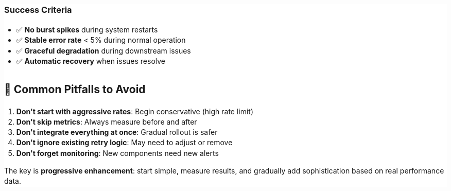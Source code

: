 ### Success Criteria
- ✅ **No burst spikes** during system restarts
- ✅ **Stable error rate** < 5% during normal operation
- ✅ **Graceful degradation** during downstream issues
- ✅ **Automatic recovery** when issues resolve

## 🚨 Common Pitfalls to Avoid

1. **Don't start with aggressive rates**: Begin conservative (high rate limit)
2. **Don't skip metrics**: Always measure before and after
3. **Don't integrate everything at once**: Gradual rollout is safer
4. **Don't ignore existing retry logic**: May need to adjust or remove
5. **Don't forget monitoring**: New components need new alerts

The key is **progressive enhancement**: start simple, measure results, and gradually add sophistication based on real performance data.
